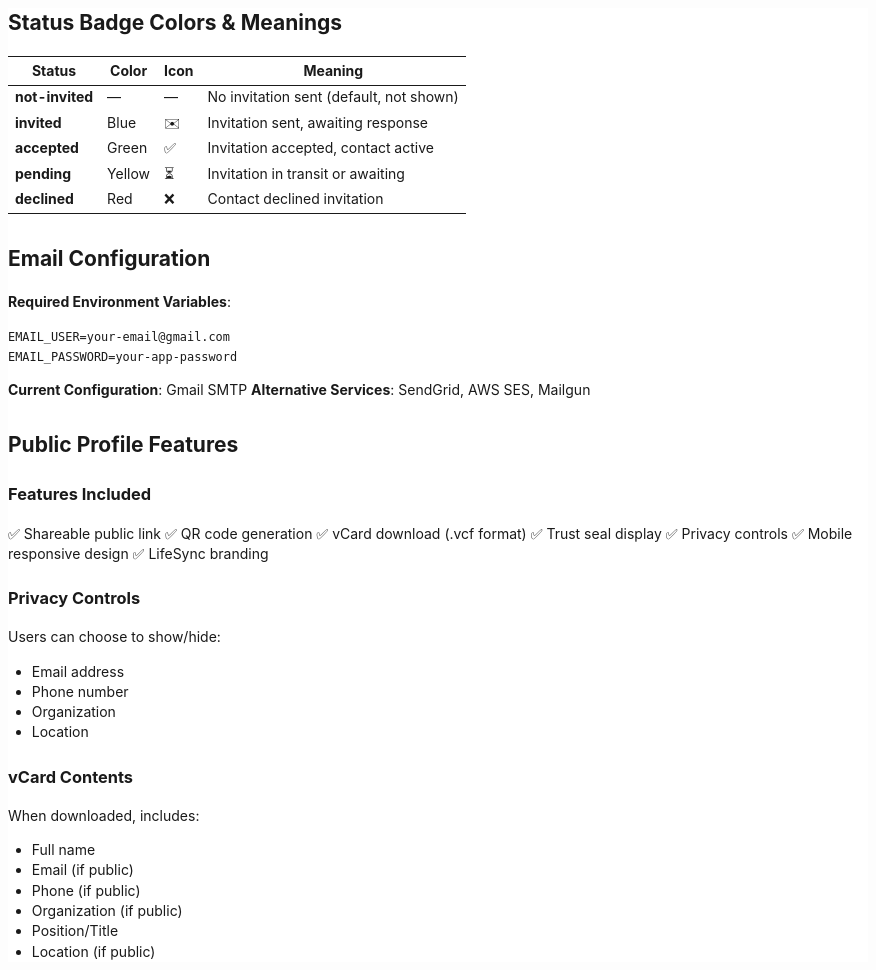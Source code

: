 ## Status Badge Colors & Meanings

| Status | Color | Icon | Meaning |
|--------|-------|------|---------|
| **not-invited** | — | — | No invitation sent (default, not shown) |
| **invited** | Blue | ✉️ | Invitation sent, awaiting response |
| **accepted** | Green | ✅ | Invitation accepted, contact active |
| **pending** | Yellow | ⏳ | Invitation in transit or awaiting |
| **declined** | Red | ❌ | Contact declined invitation |

## Email Configuration

**Required Environment Variables**:
```
EMAIL_USER=your-email@gmail.com
EMAIL_PASSWORD=your-app-password
```

**Current Configuration**: Gmail SMTP
**Alternative Services**: SendGrid, AWS SES, Mailgun

## Public Profile Features

### Features Included
✅ Shareable public link
✅ QR code generation
✅ vCard download (.vcf format)
✅ Trust seal display
✅ Privacy controls
✅ Mobile responsive design
✅ LifeSync branding

### Privacy Controls
Users can choose to show/hide:
- Email address
- Phone number
- Organization
- Location

### vCard Contents
When downloaded, includes:
- Full name
- Email (if public)
- Phone (if public)
- Organization (if public)
- Position/Title
- Location (if public)
